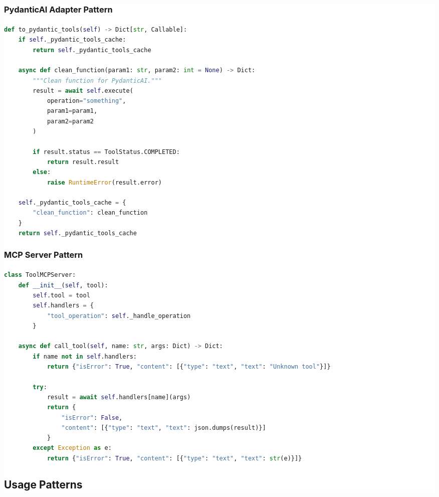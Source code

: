 ### PydanticAI Adapter Pattern

```python
def to_pydantic_tools(self) -> Dict[str, Callable]:
    if self._pydantic_tools_cache:
        return self._pydantic_tools_cache
    
    async def clean_function(param1: str, param2: int = None) -> Dict:
        """Clean function for PydanticAI."""
        result = await self.execute(
            operation="something",
            param1=param1,
            param2=param2
        )
        
        if result.status == ToolStatus.COMPLETED:
            return result.result
        else:
            raise RuntimeError(result.error)
    
    self._pydantic_tools_cache = {
        "clean_function": clean_function
    }
    return self._pydantic_tools_cache
```

### MCP Server Pattern

```python
class ToolMCPServer:
    def __init__(self, tool):
        self.tool = tool
        self.handlers = {
            "tool_operation": self._handle_operation
        }
    
    async def call_tool(self, name: str, args: Dict) -> Dict:
        if name not in self.handlers:
            return {"isError": True, "content": [{"type": "text", "text": "Unknown tool"}]}
        
        try:
            result = await self.handlers[name](args)
            return {
                "isError": False,
                "content": [{"type": "text", "text": json.dumps(result)}]
            }
        except Exception as e:
            return {"isError": True, "content": [{"type": "text", "text": str(e)}]}
```

## Usage Patterns
